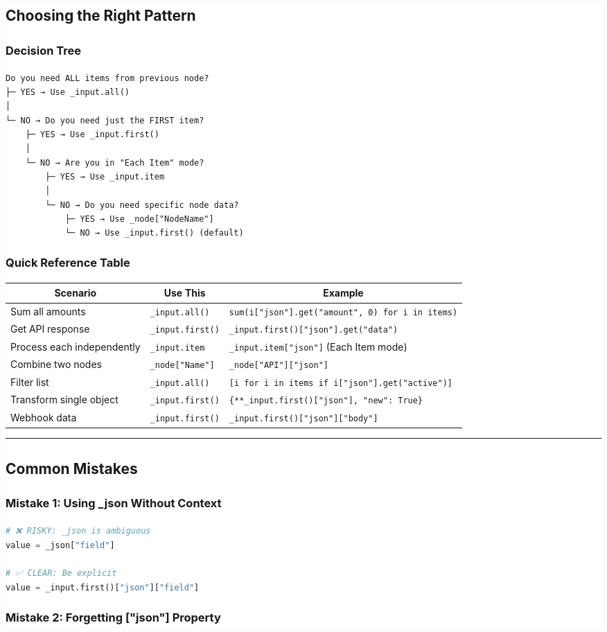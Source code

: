 
## Choosing the Right Pattern

### Decision Tree

```
Do you need ALL items from previous node?
├─ YES → Use _input.all()
│
└─ NO → Do you need just the FIRST item?
    ├─ YES → Use _input.first()
    │
    └─ NO → Are you in "Each Item" mode?
        ├─ YES → Use _input.item
        │
        └─ NO → Do you need specific node data?
            ├─ YES → Use _node["NodeName"]
            └─ NO → Use _input.first() (default)
```

### Quick Reference Table

| Scenario | Use This | Example |
|----------|----------|---------|
| Sum all amounts | `_input.all()` | `sum(i["json"].get("amount", 0) for i in items)` |
| Get API response | `_input.first()` | `_input.first()["json"].get("data")` |
| Process each independently | `_input.item` | `_input.item["json"]` (Each Item mode) |
| Combine two nodes | `_node["Name"]` | `_node["API"]["json"]` |
| Filter list | `_input.all()` | `[i for i in items if i["json"].get("active")]` |
| Transform single object | `_input.first()` | `{**_input.first()["json"], "new": True}` |
| Webhook data | `_input.first()` | `_input.first()["json"]["body"]` |

---

## Common Mistakes

### Mistake 1: Using _json Without Context

```python
# ❌ RISKY: _json is ambiguous
value = _json["field"]

# ✅ CLEAR: Be explicit
value = _input.first()["json"]["field"]
```

### Mistake 2: Forgetting ["json"] Property
